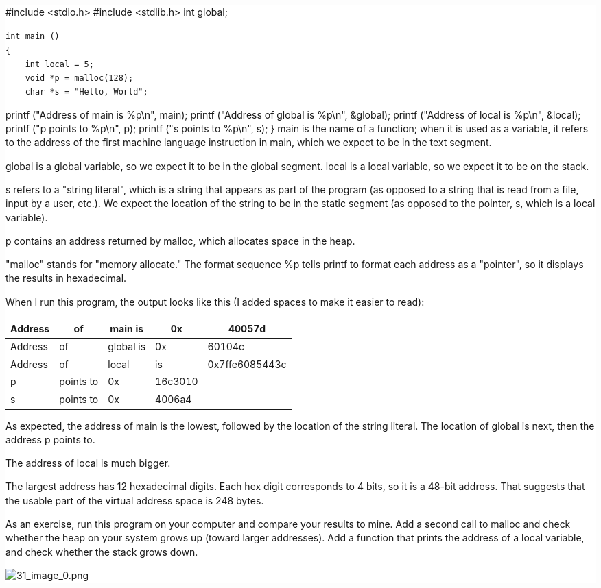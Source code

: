\#include <stdio.h> \#include <stdlib.h> int global;

```
int main ()
{
    int local = 5;
    void *p = malloc(128);
    char *s = "Hello, World";

```

printf ("Address of main is %p\n", main); printf ("Address of global is %p\n", &global);
printf ("Address of local is %p\n", &local);
printf ("p points to %p\n", p);
printf ("s points to %p\n", s);
}
main is the name of a function; when it is used as a variable, it refers to the address of the first machine language instruction in main, which we expect to be in the text segment.

global is a global variable, so we expect it to be in the global segment. local is a local variable, so we expect it to be on the stack.

s refers to a "string literal", which is a string that appears as part of the program (as opposed to a string that is read from a file, input by a user, etc.). We expect the location of the string to be in the static segment (as opposed to the pointer, s, which is a local variable).

p contains an address returned by malloc, which allocates space in the heap.

"malloc" stands for "memory allocate."
The format sequence %p tells printf to format each address as a "pointer",
so it displays the results in hexadecimal.

When I run this program, the output looks like this (I added spaces to make it easier to read):

| Address   | of        | main is   | 0x      | 40057d         |
|-----------|-----------|-----------|---------|----------------|
| Address   | of        | global is | 0x      | 60104c         |
| Address   | of        | local     | is      | 0x7ffe6085443c |
| p         | points to | 0x        | 16c3010 |                |
| s         | points to | 0x        | 4006a4  |                |

As expected, the address of main is the lowest, followed by the location of the string literal. The location of global is next, then the address p points to.

The address of local is much bigger.

The largest address has 12 hexadecimal digits. Each hex digit corresponds to 4 bits, so it is a 48-bit address. That suggests that the usable part of the virtual address space is 248 bytes.

As an exercise, run this program on your computer and compare your results to mine. Add a second call to malloc and check whether the heap on your system grows up (toward larger addresses). Add a function that prints the address of a local variable, and check whether the stack grows down.

![31_image_0.png](31_image_0.png)
